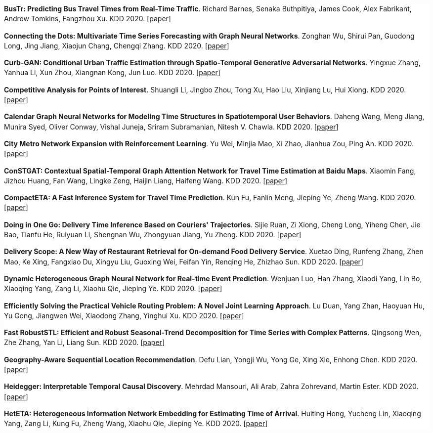 **BusTr: Predicting Bus Travel Times from Real-Time Traffic**. Richard Barnes, Senaka Buthpitiya, James Cook, Alex Fabrikant, Andrew Tomkins, Fangzhou Xu. KDD 2020. [[paper](https://dl.acm.org/doi/10.1145/3394486.3403376)]

**Connecting the Dots: Multivariate Time Series Forecasting with Graph Neural Networks**. Zonghan Wu, Shirui Pan, Guodong Long, Jing Jiang, Xiaojun Chang, Chengqi Zhang. KDD 2020. [[paper](https://dl.acm.org/doi/10.1145/3394486.3403118)]

**Curb-GAN: Conditional Urban Traffic Estimation through Spatio-Temporal Generative Adversarial Networks**. Yingxue Zhang, Yanhua Li, Xun Zhou, Xiangnan Kong, Jun Luo. KDD 2020. [[paper](https://dl.acm.org/doi/10.1145/3394486.3403127)]

**Competitive Analysis for Points of Interest**. Shuangli Li, Jingbo Zhou, Tong Xu, Hao Liu, Xinjiang Lu, Hui Xiong. KDD 2020. [[paper](https://dl.acm.org/doi/10.1145/3394486.3403179)]

**Calendar Graph Neural Networks for Modeling Time Structures in Spatiotemporal User Behaviors**. Daheng Wang, Meng Jiang, Munira Syed, Oliver Conway, Vishal Juneja, Sriram Subramanian, Nitesh V. Chawla. KDD 2020. [[paper](https://dl.acm.org/doi/10.1145/3394486.3403308)]

**City Metro Network Expansion with Reinforcement Learning**. Yu Wei, Minjia Mao, Xi Zhao, Jianhua Zou, Ping An. KDD 2020. [[paper](https://dl.acm.org/doi/10.1145/3394486.3403315)]

**ConSTGAT: Contextual Spatial-Temporal Graph Attention Network for Travel Time Estimation at Baidu Maps**. Xiaomin Fang, Jizhou Huang, Fan Wang, Lingke Zeng, Haijin Liang, Haifeng Wang. KDD 2020. [[paper](https://dl.acm.org/doi/10.1145/3394486.3403320)]

**CompactETA: A Fast Inference System for Travel Time Prediction**. Kun Fu, Fanlin Meng, Jieping Ye, Zheng Wang. KDD 2020. [[paper](https://dl.acm.org/doi/10.1145/3394486.3403386)]

**Doing in One Go: Delivery Time Inference Based on Couriers' Trajectories**. Sijie Ruan, Zi Xiong, Cheng Long, Yiheng Chen, Jie Bao, Tianfu He, Ruiyuan Li, Shengnan Wu, Zhongyuan Jiang, Yu Zheng. KDD 2020. [[paper](https://dl.acm.org/doi/10.1145/3394486.3403332)]

**Delivery Scope: A New Way of Restaurant Retrieval for On-demand Food Delivery Service**. Xuetao Ding, Runfeng Zhang, Zhen Mao, Ke Xing, Fangxiao Du, Xingyu Liu, Guoxing Wei, Feifan Yin, Renqing He, Zhizhao Sun. KDD 2020. [[paper](https://dl.acm.org/doi/10.1145/3394486.3403353)]

**Dynamic Heterogeneous Graph Neural Network for Real-time Event Prediction**. Wenjuan Luo, Han Zhang, Xiaodi Yang, Lin Bo, Xiaoqing Yang, Zang Li, Xiaohu Qie, Jieping Ye. KDD 2020. [[paper](https://dl.acm.org/doi/10.1145/3394486.3403373)]

**Efficiently Solving the Practical Vehicle Routing Problem: A Novel Joint Learning Approach**. Lu Duan, Yang Zhan, Haoyuan Hu, Yu Gong, Jiangwen Wei, Xiaodong Zhang, Yinghui Xu. KDD 2020. [[paper](https://dl.acm.org/doi/10.1145/3394486.3403356)]

**Fast RobustSTL: Efficient and Robust Seasonal-Trend Decomposition for Time Series with Complex Patterns**. Qingsong Wen, Zhe Zhang, Yan Li, Liang Sun. KDD 2020. [[paper](https://dl.acm.org/doi/10.1145/3394486.3403271)]

**Geography-Aware Sequential Location Recommendation**. Defu Lian, Yongji Wu, Yong Ge, Xing Xie, Enhong Chen. KDD 2020. [[paper](https://dl.acm.org/doi/10.1145/3394486.3403252)]

**Heidegger: Interpretable Temporal Causal Discovery**. Mehrdad Mansouri, Ali Arab, Zahra Zohrevand, Martin Ester. KDD 2020. [[paper](https://dl.acm.org/doi/10.1145/3394486.3403220)]

**HetETA: Heterogeneous Information Network Embedding for Estimating Time of Arrival**. Huiting Hong, Yucheng Lin, Xiaoqing Yang, Zang Li, Kung Fu, Zheng Wang, Xiaohu Qie, Jieping Ye. KDD 2020. [[paper](https://dl.acm.org/doi/10.1145/3394486.3403294)]
